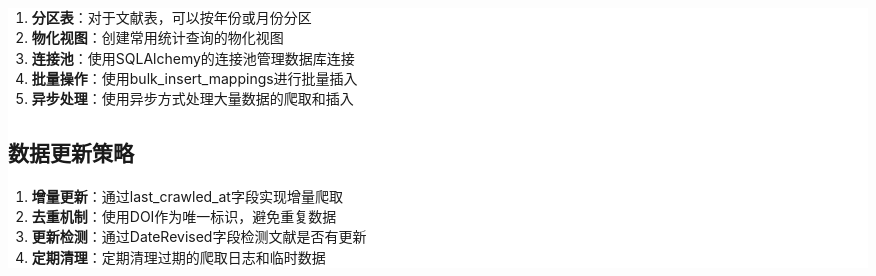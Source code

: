 1. **分区表**：对于文献表，可以按年份或月份分区
2. **物化视图**：创建常用统计查询的物化视图
3. **连接池**：使用SQLAlchemy的连接池管理数据库连接
4. **批量操作**：使用bulk_insert_mappings进行批量插入
5. **异步处理**：使用异步方式处理大量数据的爬取和插入

## 数据更新策略

1. **增量更新**：通过last_crawled_at字段实现增量爬取
2. **去重机制**：使用DOI作为唯一标识，避免重复数据
3. **更新检测**：通过DateRevised字段检测文献是否有更新
4. **定期清理**：定期清理过期的爬取日志和临时数据